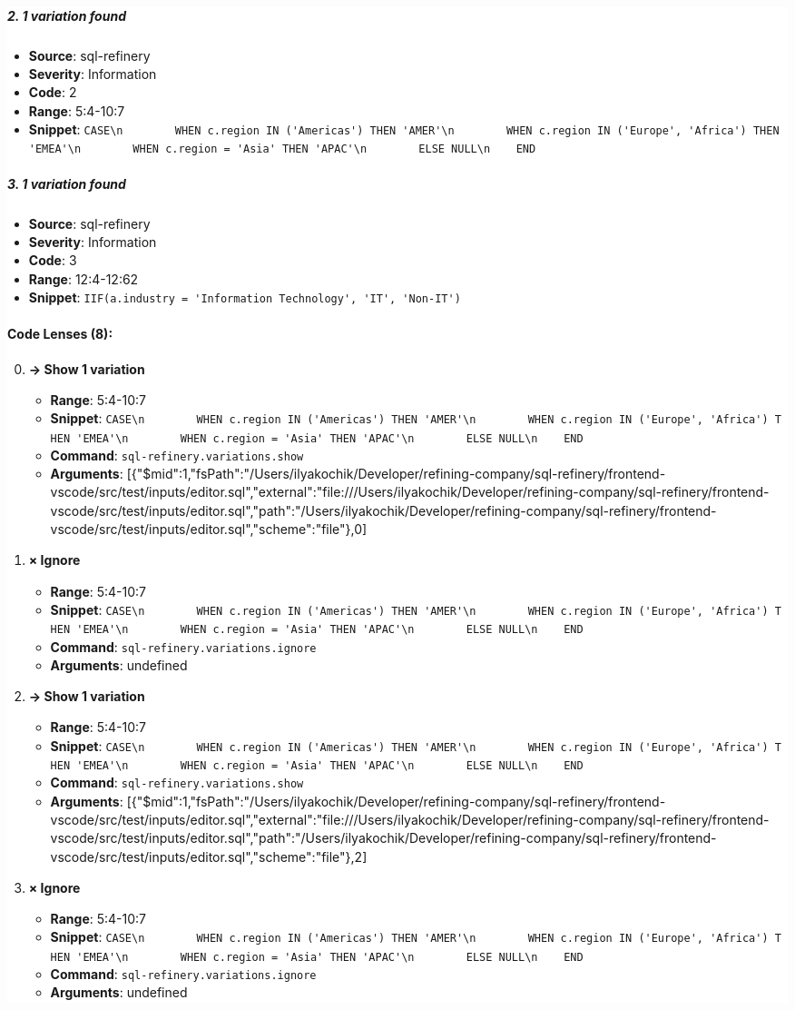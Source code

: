 
##### 2. 1 variation found
- **Source**: sql-refinery
- **Severity**: Information
- **Code**: 2
- **Range**: 5:4-10:7
- **Snippet**: `CASE\n        WHEN c.region IN ('Americas') THEN 'AMER'\n        WHEN c.region IN ('Europe', 'Africa') THEN 'EMEA'\n        WHEN c.region = 'Asia' THEN 'APAC'\n        ELSE NULL\n    END`


##### 3. 1 variation found
- **Source**: sql-refinery
- **Severity**: Information
- **Code**: 3
- **Range**: 12:4-12:62
- **Snippet**: `IIF(a.industry = 'Information Technology', 'IT', 'Non-IT')`


#### Code Lenses (8):

0. **→ Show 1 variation**
   - **Range**: 5:4-10:7
   - **Snippet**: `CASE\n        WHEN c.region IN ('Americas') THEN 'AMER'\n        WHEN c.region IN ('Europe', 'Africa') THEN 'EMEA'\n        WHEN c.region = 'Asia' THEN 'APAC'\n        ELSE NULL\n    END`
   - **Command**: `sql-refinery.variations.show`
   - **Arguments**: [{"$mid":1,"fsPath":"/Users/ilyakochik/Developer/refining-company/sql-refinery/frontend-vscode/src/test/inputs/editor.sql","external":"file:///Users/ilyakochik/Developer/refining-company/sql-refinery/frontend-vscode/src/test/inputs/editor.sql","path":"/Users/ilyakochik/Developer/refining-company/sql-refinery/frontend-vscode/src/test/inputs/editor.sql","scheme":"file"},0]

1. **× Ignore**
   - **Range**: 5:4-10:7
   - **Snippet**: `CASE\n        WHEN c.region IN ('Americas') THEN 'AMER'\n        WHEN c.region IN ('Europe', 'Africa') THEN 'EMEA'\n        WHEN c.region = 'Asia' THEN 'APAC'\n        ELSE NULL\n    END`
   - **Command**: `sql-refinery.variations.ignore`
   - **Arguments**: undefined

2. **→ Show 1 variation**
   - **Range**: 5:4-10:7
   - **Snippet**: `CASE\n        WHEN c.region IN ('Americas') THEN 'AMER'\n        WHEN c.region IN ('Europe', 'Africa') THEN 'EMEA'\n        WHEN c.region = 'Asia' THEN 'APAC'\n        ELSE NULL\n    END`
   - **Command**: `sql-refinery.variations.show`
   - **Arguments**: [{"$mid":1,"fsPath":"/Users/ilyakochik/Developer/refining-company/sql-refinery/frontend-vscode/src/test/inputs/editor.sql","external":"file:///Users/ilyakochik/Developer/refining-company/sql-refinery/frontend-vscode/src/test/inputs/editor.sql","path":"/Users/ilyakochik/Developer/refining-company/sql-refinery/frontend-vscode/src/test/inputs/editor.sql","scheme":"file"},2]

3. **× Ignore**
   - **Range**: 5:4-10:7
   - **Snippet**: `CASE\n        WHEN c.region IN ('Americas') THEN 'AMER'\n        WHEN c.region IN ('Europe', 'Africa') THEN 'EMEA'\n        WHEN c.region = 'Asia' THEN 'APAC'\n        ELSE NULL\n    END`
   - **Command**: `sql-refinery.variations.ignore`
   - **Arguments**: undefined
